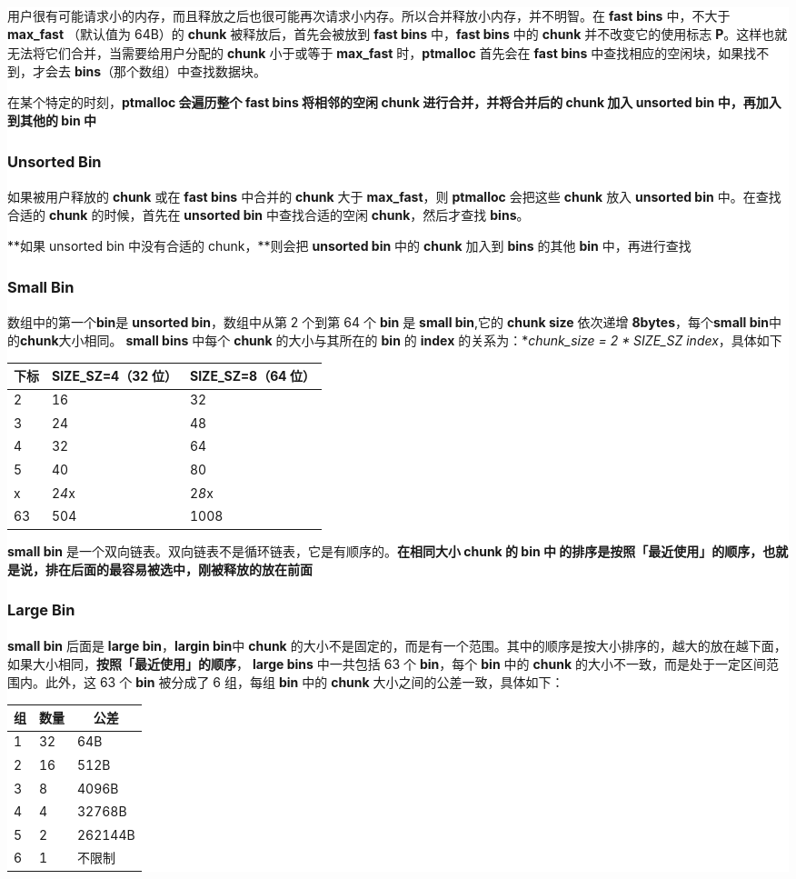 用户很有可能请求小的内存，而且释放之后也很可能再次请求小内存。所以合并释放小内存，并不明智。在 **fast** **bins** 中，不大于 **max_fast** （默认值为 64B）的 **chunk** 被释放后，首先会被放到 **fast bins** 中，**fast bins** 中的 **chunk** 并不改变它的使用标志 **P**。这样也就无法将它们合并，当需要给用户分配的 **chunk** 小于或等于 **max_fast** 时，**ptmalloc** 首先会在 **fast bins** 中查找相应的空闲块，如果找不到，才会去 **bins**（那个数组）中查找数据块。

在某个特定的时刻，**ptmalloc 会遍历整个 fast bins 将相邻的空闲 chunk 进行合并，并将合并后的 chunk 加入 unsorted bin 中，再加入到其他的 bin 中**

### Unsorted Bin 

如果被用户释放的 **chunk** 或在 **fast bins** 中合并的 **chunk** 大于 **max_fast**，则 **ptmalloc** 会把这些 **chunk** 放入 **unsorted bin** 中。在查找合适的 **chunk** 的时候，首先在 **unsorted bin** 中查找合适的空闲 **chunk**，然后才查找 **bins**。

**如果 unsorted bin 中没有合适的 chunk，**则会把 **unsorted bin** 中的 **chunk** 加入到 **bins** 的其他 **bin** 中，再进行查找

### Small Bin

数组中的第一个**bin**是 **unsorted bin**，数组中从第 2 个到第 64 个 **bin** 是 **small bin**,它的 **chunk size** 依次递增 **8bytes**，每个**small bin**中的**chunk**大小相同。 **small bins** 中每个 **chunk** 的大小与其所在的 **bin** 的 **index** 的关系为：**chunk_size = 2 * SIZE_SZ *index**，具体如下 

| 下标 | SIZE_SZ=4（32 位） | SIZE_SZ=8（64 位） |
| ---- | ------------------ | ------------------ |
| 2    | 16                 | 32                 |
| 3    | 24                 | 48                 |
| 4    | 32                 | 64                 |
| 5    | 40                 | 80                 |
| x    | 2*4*x              | 2*8*x              |
| 63   | 504                | 1008               |

**small bin** 是一个双向链表。双向链表不是循环链表，它是有顺序的。**在相同大小 chunk 的 bin 中 的排序是按照「最近使用」的顺序，也就是说，排在后面的最容易被选中，刚被释放的放在前面**

### Large Bin

**small bin** 后面是 **large bin**，**largin bin**中 **chunk** 的大小不是固定的，而是有一个范围。其中的顺序是按大小排序的，越大的放在越下面，如果大小相同，**按照「最近使用」的顺序**， **large bins** 中一共包括 63 个 **bin**，每个 **bin** 中的 **chunk** 的大小不一致，而是处于一定区间范围内。此外，这 63 个 **bin** 被分成了 6 组，每组 **bin** 中的 **chunk** 大小之间的公差一致，具体如下： 

| 组   | 数量 | 公差    |
| ---- | ---- | ------- |
| 1    | 32   | 64B     |
| 2    | 16   | 512B    |
| 3    | 8    | 4096B   |
| 4    | 4    | 32768B  |
| 5    | 2    | 262144B |
| 6    | 1    | 不限制  |
